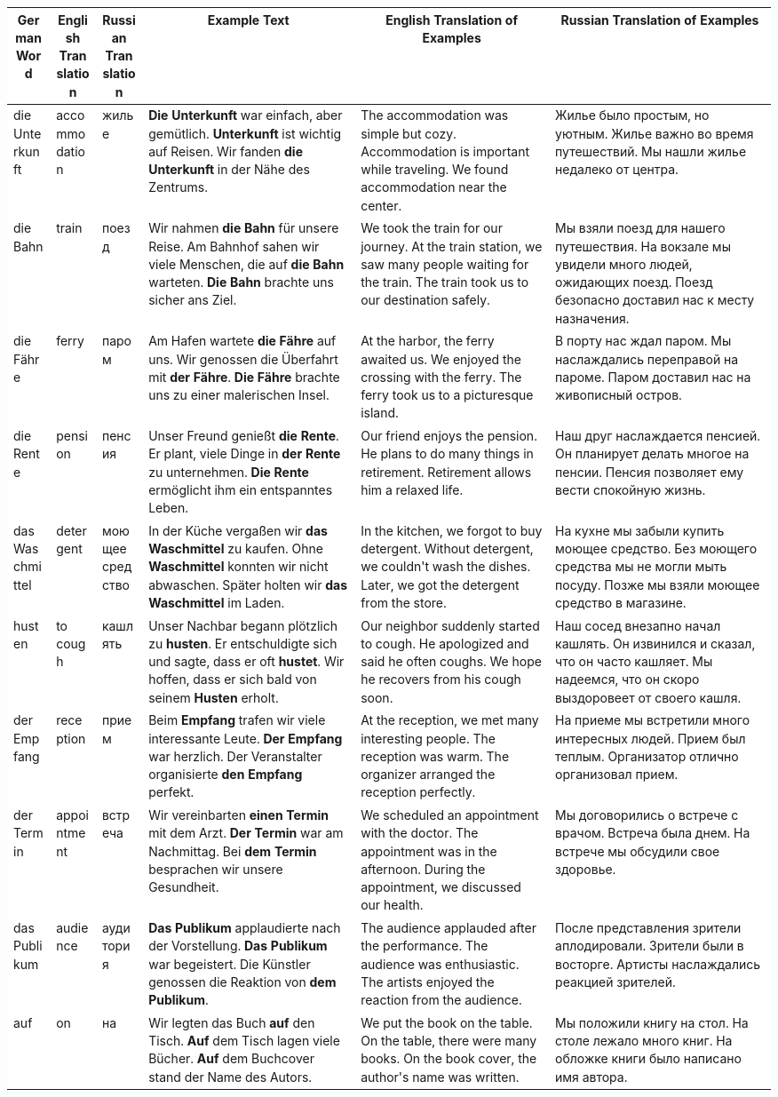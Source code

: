 | German Word      | English Translation | Russian Translation | Example Text                                                                                                                                                             | English Translation of Examples                              | Russian Translation of Examples                                          |
|-------------------|----------------------|----------------------|-------------------------------------------------------------------------------------------------------------------------------------------------------------------------|--------------------------------------------------------------|------------------------------------------------------------------------|
| die Unterkunft    | accommodation        | жилье                 | **Die Unterkunft** war einfach, aber gemütlich. **Unterkunft** ist wichtig auf Reisen. Wir fanden **die Unterkunft** in der Nähe des Zentrums.                               | The accommodation was simple but cozy. Accommodation is important while traveling. We found accommodation near the center. | Жилье было простым, но уютным. Жилье важно во время путешествий. Мы нашли жилье недалеко от центра.                                      |
| die Bahn          | train                | поезд                 | Wir nahmen **die Bahn** für unsere Reise. Am Bahnhof sahen wir viele Menschen, die auf **die Bahn** warteten. **Die Bahn** brachte uns sicher ans Ziel.                   | We took the train for our journey. At the train station, we saw many people waiting for the train. The train took us to our destination safely. | Мы взяли поезд для нашего путешествия. На вокзале мы увидели много людей, ожидающих поезд. Поезд безопасно доставил нас к месту назначения.     |
| die Fähre         | ferry                | паром                | Am Hafen wartete **die Fähre** auf uns. Wir genossen die Überfahrt mit **der Fähre**. **Die Fähre** brachte uns zu einer malerischen Insel.                              | At the harbor, the ferry awaited us. We enjoyed the crossing with the ferry. The ferry took us to a picturesque island.              | В порту нас ждал паром. Мы наслаждались переправой на пароме. Паром доставил нас на живописный остров.                                  |
| die Rente         | pension              | пенсия               | Unser Freund genießt **die Rente**. Er plant, viele Dinge in **der Rente** zu unternehmen. **Die Rente** ermöglicht ihm ein entspanntes Leben.                           | Our friend enjoys the pension. He plans to do many things in retirement. Retirement allows him a relaxed life.                     | Наш друг наслаждается пенсией. Он планирует делать многое на пенсии. Пенсия позволяет ему вести спокойную жизнь.                      |
| das Waschmittel   | detergent            | моющее средство      | In der Küche vergaßen wir **das Waschmittel** zu kaufen. Ohne **Waschmittel** konnten wir nicht abwaschen. Später holten wir **das Waschmittel** im Laden.              | In the kitchen, we forgot to buy detergent. Without detergent, we couldn't wash the dishes. Later, we got the detergent from the store. | На кухне мы забыли купить моющее средство. Без моющего средства мы не могли мыть посуду. Позже мы взяли моющее средство в магазине.   |
| husten            | to cough             | кашлять              | Unser Nachbar begann plötzlich zu **husten**. Er entschuldigte sich und sagte, dass er oft **hustet**. Wir hoffen, dass er sich bald von seinem **Husten** erholt.      | Our neighbor suddenly started to cough. He apologized and said he often coughs. We hope he recovers from his cough soon.            | Наш сосед внезапно начал кашлять. Он извинился и сказал, что он часто кашляет. Мы надеемся, что он скоро выздоровеет от своего кашля.       |
| der Empfang       | reception            | прием                | Beim **Empfang** trafen wir viele interessante Leute. **Der Empfang** war herzlich. Der Veranstalter organisierte **den Empfang** perfekt.                               | At the reception, we met many interesting people. The reception was warm. The organizer arranged the reception perfectly.          | На приеме мы встретили много интересных людей. Прием был теплым. Организатор отлично организовал прием.                                 |
| der Termin        | appointment          | встреча               | Wir vereinbarten **einen Termin** mit dem Arzt. **Der Termin** war am Nachmittag. Bei **dem Termin** besprachen wir unsere Gesundheit.                                   | We scheduled an appointment with the doctor. The appointment was in the afternoon. During the appointment, we discussed our health.   | Мы договорились о встрече с врачом. Встреча была днем. На встрече мы обсудили свое здоровье.                                         |
| das Publikum      | audience             | аудитория            | **Das Publikum** applaudierte nach der Vorstellung. **Das Publikum** war begeistert. Die Künstler genossen die Reaktion von **dem Publikum**.                             | The audience applauded after the performance. The audience was enthusiastic. The artists enjoyed the reaction from the audience.  | После представления зрители аплодировали. Зрители были в восторге. Артисты наслаждались реакцией зрителей.                         |
| auf               | on                   | на                   | Wir legten das Buch **auf** den Tisch. **Auf** dem Tisch lagen viele Bücher. **Auf** dem Buchcover stand der Name des Autors.                                       | We put the book on the table. On the table, there were many books. On the book cover, the author's name was written.           | Мы положили книгу на стол. На столе лежало много книг. На обложке книги было написано имя автора.                                  |